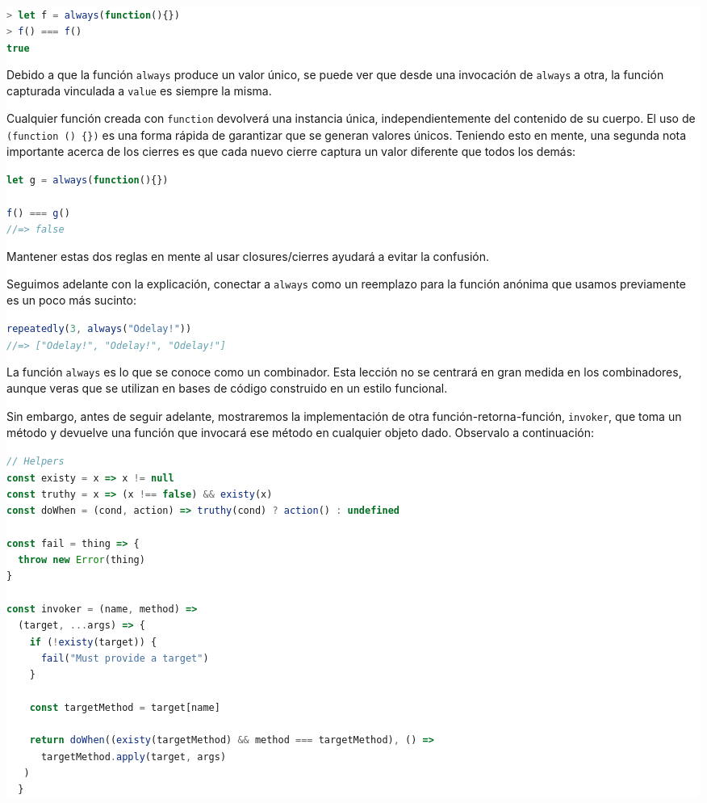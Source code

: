 ```js
> let f = always(function(){})
> f() === f()
true
```

Debido a que la función `always` produce un valor único, se puede ver que desde
una invocación de `always` a otra, la función capturada vinculada a `value` es
siempre la misma.

Cualquier función creada con `function` devolverá una instancia única,
independientemente del contenido de su cuerpo. El uso de `(function () {})` es
una forma rápida de garantizar que se generan valores únicos. Teniendo esto en
mente, una segunda nota importante acerca de los cierres es que cada nuevo
cierre captura un valor diferente que todos los demás:

```js
let g = always(function(){})

f() === g()
//=> false
```

Mantener estas dos reglas en mente al usar closures/cierres ayudará a evitar la
confusión.

Seguimos adelante con la explicación, conectar a `always` como un reemplazo
para la función anónima que usamos previamente es un poco más sucinto:

```js
repeatedly(3, always("Odelay!"))
//=> ["Odelay!", "Odelay!", "Odelay!"]
```

La función `always` es lo que se conoce como un combinador. Esta lección no se
centrará en gran medida en los combinadores, aunque veras que se utilizan en
bases de código construido en un estilo funcional.

Sin embargo, antes de seguir adelante, mostraremos la implementación de otra
función-retorna-función, `invoker`, que toma un método y devuelve una función que
invocará ese método en cualquier objeto dado. Observalo a continuación:

```js
// Helpers
const existy = x => x != null
const truthy = x => (x !== false) && existy(x)
const doWhen = (cond, action) => truthy(cond) ? action() : undefined

const fail = thing => {
  throw new Error(thing)
}

const invoker = (name, method) =>
  (target, ...args) => {
    if (!existy(target)) {
      fail("Must provide a target")
    }

    const targetMethod = target[name]

    return doWhen((existy(targetMethod) && method === targetMethod), () =>
      targetMethod.apply(target, args)
   )
  }
```
